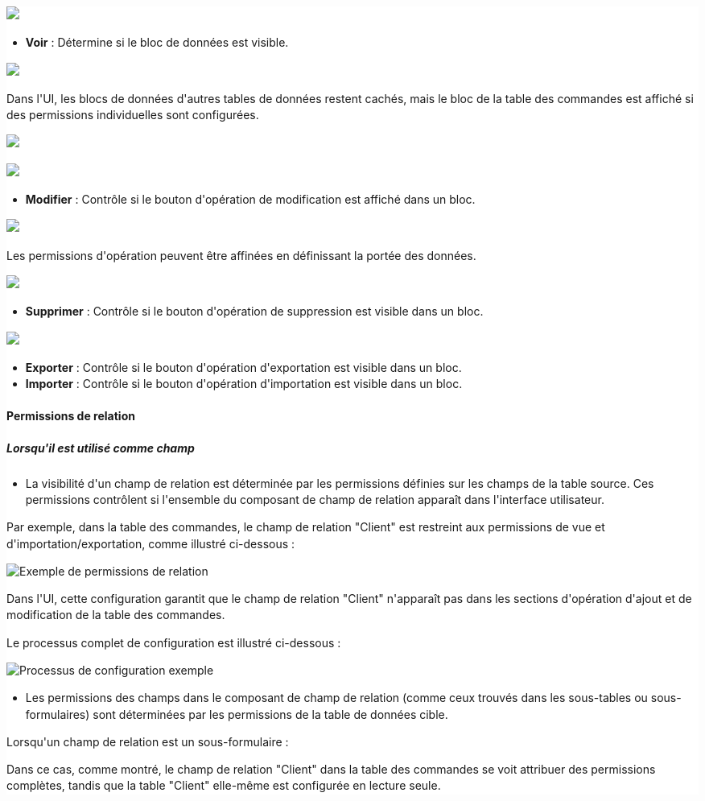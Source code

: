 ![](https://static-docs.nocobase.com/f0458980d450544d94c73160d75ba96c.png)

- **Voir** : Détermine si le bloc de données est visible.

![](https://static-docs.nocobase.com/6e4a1e6ea92f50bf84959dedbf1d5683.png)

Dans l'UI, les blocs de données d'autres tables de données restent cachés, mais le bloc de la table des commandes est affiché si des permissions individuelles sont configurées.

![](https://static-docs.nocobase.com/f2dd142a40fe19fb657071fd901b2291.png)

![](https://static-docs.nocobase.com/b92f0edc51a27b52e85cdeb76271b936.gif)

- **Modifier** : Contrôle si le bouton d'opération de modification est affiché dans un bloc.

![](https://static-docs.nocobase.com/fb1c0290e2a833f1c2b415c761e54c45.gif)

Les permissions d'opération peuvent être affinées en définissant la portée des données.

![](https://static-docs.nocobase.com/b082308f62a3a9084cab78a370c14a9f.gif)

- **Supprimer** : Contrôle si le bouton d'opération de suppression est visible dans un bloc.

![](https://static-docs.nocobase.com/021c9e79bcc1ad221b606a9555ff5644.gif)

- **Exporter** : Contrôle si le bouton d'opération d'exportation est visible dans un bloc.
- **Importer** : Contrôle si le bouton d'opération d'importation est visible dans un bloc.

#### Permissions de relation

##### Lorsqu'il est utilisé comme champ

- La visibilité d'un champ de relation est déterminée par les permissions définies sur les champs de la table source. Ces permissions contrôlent si l'ensemble du composant de champ de relation apparaît dans l'interface utilisateur.

Par exemple, dans la table des commandes, le champ de relation "Client" est restreint aux permissions de vue et d'importation/exportation, comme illustré ci-dessous :

![Exemple de permissions de relation](https://static-docs.nocobase.com/d0dc797aae73feeabc436af285dd4f59.png)

Dans l'UI, cette configuration garantit que le champ de relation "Client" n'apparaît pas dans les sections d'opération d'ajout et de modification de la table des commandes.

Le processus complet de configuration est illustré ci-dessous :

![Processus de configuration exemple](https://static-docs.nocobase.com/372f8a4f414feea097c23b2ba326c0ef.gif)

- Les permissions des champs dans le composant de champ de relation (comme ceux trouvés dans les sous-tables ou sous-formulaires) sont déterminées par les permissions de la table de données cible.

Lorsqu'un champ de relation est un sous-formulaire :

Dans ce cas, comme montré, le champ de relation "Client" dans la table des commandes se voit attribuer des permissions complètes, tandis que la table "Client" elle-même est configurée en lecture seule.
